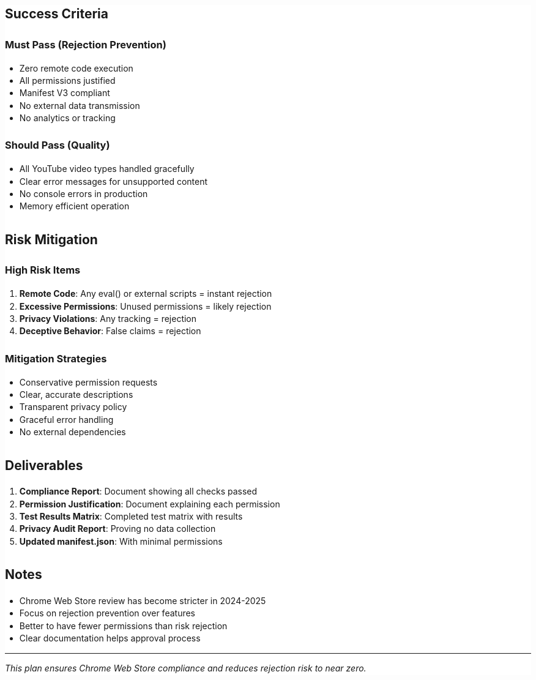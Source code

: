 ## Success Criteria

### Must Pass (Rejection Prevention)
- Zero remote code execution
- All permissions justified
- Manifest V3 compliant
- No external data transmission
- No analytics or tracking

### Should Pass (Quality)
- All YouTube video types handled gracefully
- Clear error messages for unsupported content
- No console errors in production
- Memory efficient operation

## Risk Mitigation

### High Risk Items
1. **Remote Code**: Any eval() or external scripts = instant rejection
2. **Excessive Permissions**: Unused permissions = likely rejection
3. **Privacy Violations**: Any tracking = rejection
4. **Deceptive Behavior**: False claims = rejection

### Mitigation Strategies
- Conservative permission requests
- Clear, accurate descriptions
- Transparent privacy policy
- Graceful error handling
- No external dependencies

## Deliverables

1. **Compliance Report**: Document showing all checks passed
2. **Permission Justification**: Document explaining each permission
3. **Test Results Matrix**: Completed test matrix with results
4. **Privacy Audit Report**: Proving no data collection
5. **Updated manifest.json**: With minimal permissions

## Notes

- Chrome Web Store review has become stricter in 2024-2025
- Focus on rejection prevention over features
- Better to have fewer permissions than risk rejection
- Clear documentation helps approval process

---

*This plan ensures Chrome Web Store compliance and reduces rejection risk to near zero.*